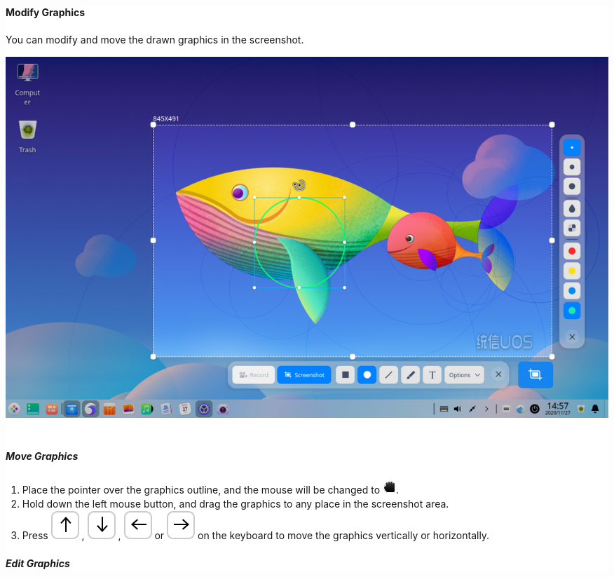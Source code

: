 #### Modify Graphics

You can modify and move the drawn graphics in the screenshot.

![1|修改图形](jpg/changetool.png)
&nbsp;&nbsp;&nbsp;&nbsp;&nbsp;&nbsp;&nbsp;&nbsp;&nbsp;&nbsp;&nbsp;&nbsp;&nbsp;
##### Move Graphics

1. Place the pointer over the graphics outline, and the mouse will be changed to ![手指](jpg/fingers.png).
2. Hold down the left mouse button, and drag the graphics to any place in the screenshot area.
3. Press ![向上](icon/Up.svg) , ![向下](icon/Down.svg) , ![向左](icon/Left.svg) or ![向右](icon/Right.svg) on the keyboard to move the graphics vertically or horizontally.

##### Edit Graphics
